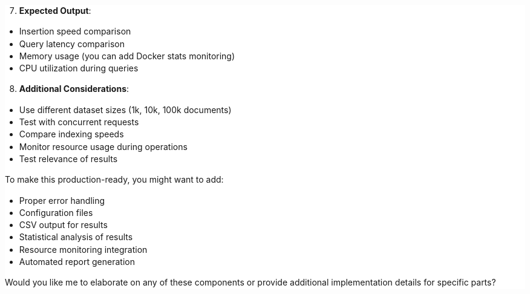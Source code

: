 7. **Expected Output**:
- Insertion speed comparison
- Query latency comparison
- Memory usage (you can add Docker stats monitoring)
- CPU utilization during queries

8. **Additional Considerations**:
- Use different dataset sizes (1k, 10k, 100k documents)
- Test with concurrent requests
- Compare indexing speeds
- Monitor resource usage during operations
- Test relevance of results

To make this production-ready, you might want to add:
- Proper error handling
- Configuration files
- CSV output for results
- Statistical analysis of results
- Resource monitoring integration
- Automated report generation

Would you like me to elaborate on any of these components or provide additional implementation details for specific parts?
